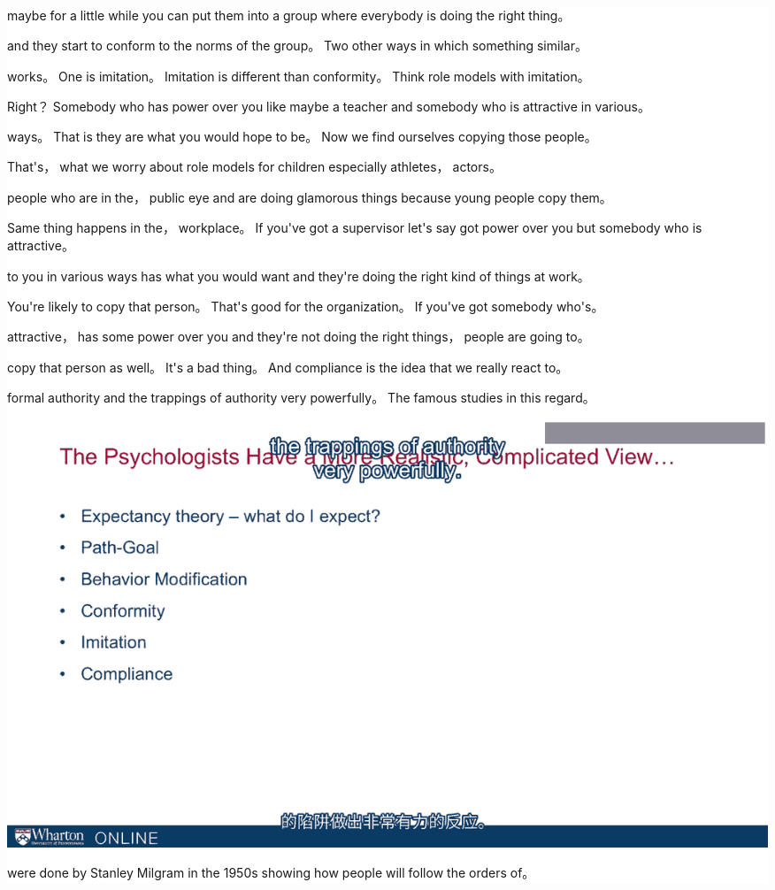  maybe for a little while you can put them into a group where everybody is doing the right thing。

 and they start to conform to the norms of the group。 Two other ways in which something similar。

 works。 One is imitation。 Imitation is different than conformity。 Think role models with imitation。

 Right？ Somebody who has power over you like maybe a teacher and somebody who is attractive in various。

 ways。 That is they are what you would hope to be。 Now we find ourselves copying those people。

 That's， what we worry about role models for children especially athletes， actors。

 people who are in the， public eye and are doing glamorous things because young people copy them。

 Same thing happens in the， workplace。 If you've got a supervisor let's say got power over you but somebody who is attractive。

 to you in various ways has what you would want and they're doing the right kind of things at work。

 You're likely to copy that person。 That's good for the organization。 If you've got somebody who's。

 attractive， has some power over you and they're not doing the right things， people are going to。

 copy that person as well。 It's a bad thing。 And compliance is the idea that we really react to。

 formal authority and the trappings of authority very powerfully。 The famous studies in this regard。



![](img/7483500670047d0b868e591276c84538_44.png)

 were done by Stanley Milgram in the 1950s showing how people will follow the orders of。
